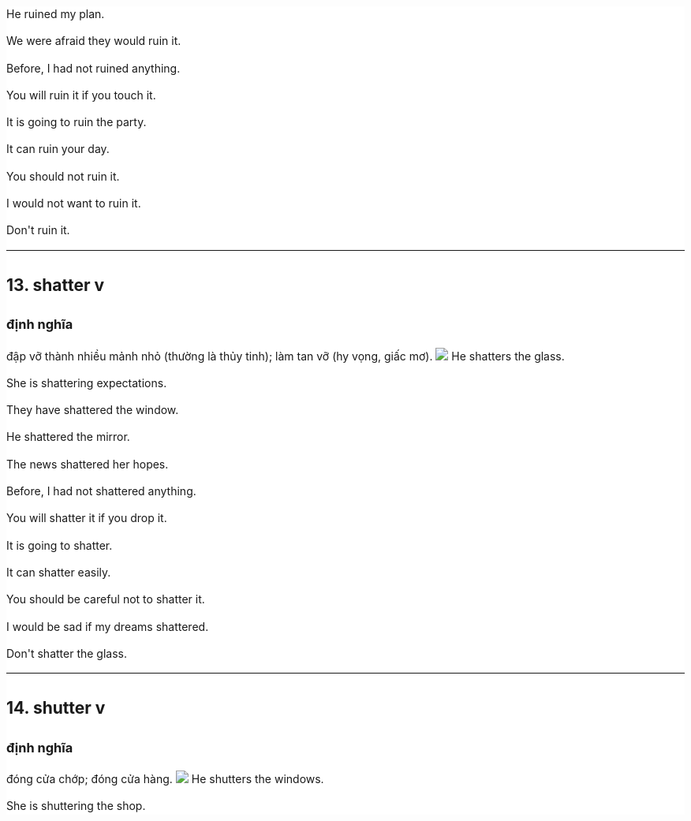 He ruined my plan.

We were afraid they would ruin it.

Before, I had not ruined anything.

You will ruin it if you touch it.

It is going to ruin the party.

It can ruin your day.

You should not ruin it.

I would not want to ruin it.

Don't ruin it.

------------

## 13. shatter v
### định nghĩa
đập vỡ thành nhiều mảnh nhỏ (thường là thủy tinh); làm tan vỡ (hy vọng, giấc mơ).
![](eew-4-14/13.png)
He shatters the glass.

She is shattering expectations.

They have shattered the window.

He shattered the mirror.

The news shattered her hopes.

Before, I had not shattered anything.

You will shatter it if you drop it.

It is going to shatter.

It can shatter easily.

You should be careful not to shatter it.

I would be sad if my dreams shattered.

Don't shatter the glass.

------------

## 14. shutter v
### định nghĩa
đóng cửa chớp; đóng cửa hàng.
![](eew-4-14/14.png)
He shutters the windows.

She is shuttering the shop.
